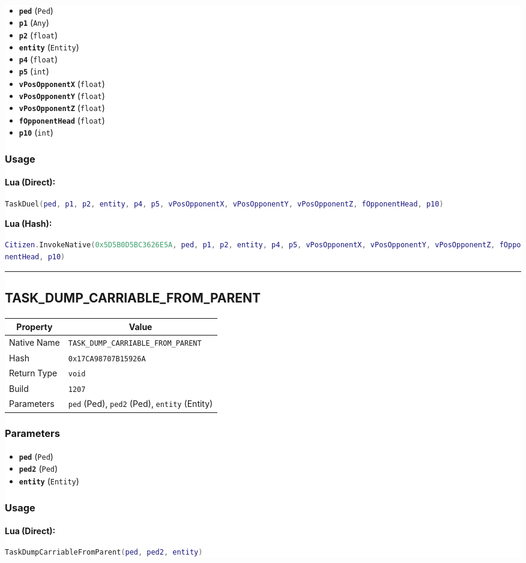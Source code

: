 - **`ped`** (`Ped`)
- **`p1`** (`Any`)
- **`p2`** (`float`)
- **`entity`** (`Entity`)
- **`p4`** (`float`)
- **`p5`** (`int`)
- **`vPosOpponentX`** (`float`)
- **`vPosOpponentY`** (`float`)
- **`vPosOpponentZ`** (`float`)
- **`fOpponentHead`** (`float`)
- **`p10`** (`int`)

### Usage

**Lua (Direct):**
```lua
TaskDuel(ped, p1, p2, entity, p4, p5, vPosOpponentX, vPosOpponentY, vPosOpponentZ, fOpponentHead, p10)
```

**Lua (Hash):**
```lua
Citizen.InvokeNative(0x5D5B0D5BC3626E5A, ped, p1, p2, entity, p4, p5, vPosOpponentX, vPosOpponentY, vPosOpponentZ, fOpponentHead, p10)
```


---

## TASK_DUMP_CARRIABLE_FROM_PARENT

| Property | Value |
|----------|-------|
| Native Name | `TASK_DUMP_CARRIABLE_FROM_PARENT` |
| Hash | `0x17CA98707B15926A` |
| Return Type | `void` |
| Build | `1207` |
| Parameters | `ped` (Ped), `ped2` (Ped), `entity` (Entity) |

### Parameters

- **`ped`** (`Ped`)
- **`ped2`** (`Ped`)
- **`entity`** (`Entity`)

### Usage

**Lua (Direct):**
```lua
TaskDumpCarriableFromParent(ped, ped2, entity)
```
